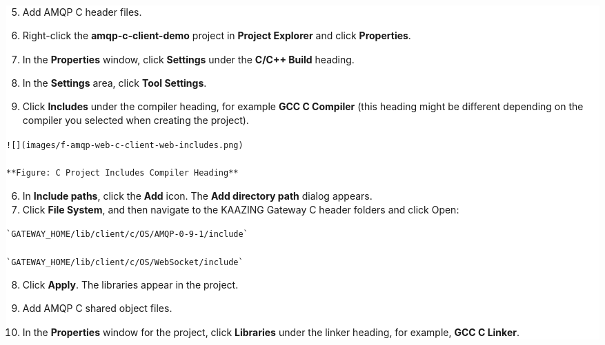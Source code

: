 5. Add AMQP C header files.

  1.  Right-click the **amqp-c-client-demo** project in **Project Explorer** and click **Properties**.
  2.  In the **Properties** window, click **Settings** under the **C/C++ Build** heading.
  3.  In the **Settings** area, click **Tool Settings**.
  4.  Click **Includes** under the compiler heading, for example **GCC C Compiler** (this heading might be different depending on the compiler you selected when creating the project).

    ![](images/f-amqp-web-c-client-web-includes.png)

    **Figure: C Project Includes Compiler Heading**

  6.  In **Include paths**, click the **Add** icon. The **Add directory path** dialog appears.
  7.  Click **File System**, and then navigate to the KAAZING Gateway C header folders and click Open:

    `GATEWAY_HOME/lib/client/c/OS/AMQP-0-9-1/include`

    `GATEWAY_HOME/lib/client/c/OS/WebSocket/include`

  8.  Click **Apply**. The libraries appear in the project.

6. Add AMQP C shared object files.

  1.  In the **Properties** window for the project, click **Libraries** under the linker heading, for example, **GCC C Linker**.
